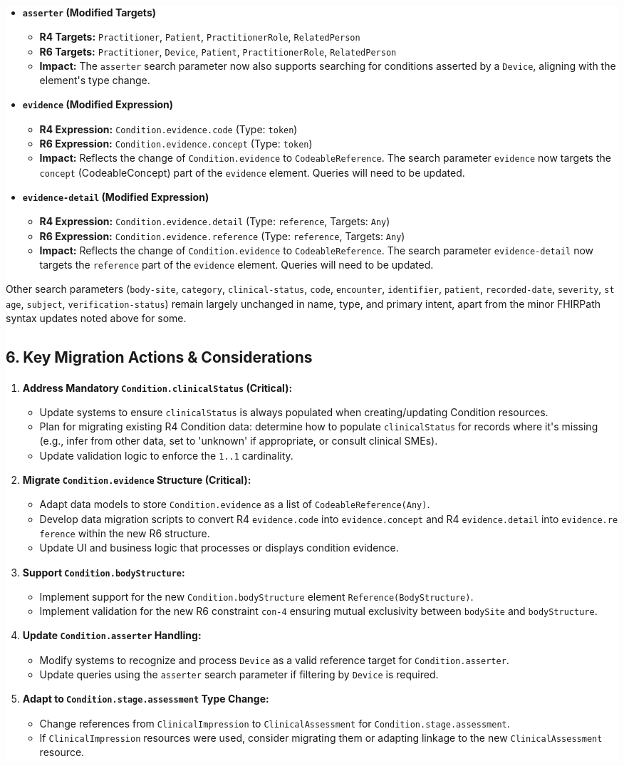 *   **`asserter` (Modified Targets)**
    *   **R4 Targets:** `Practitioner`, `Patient`, `PractitionerRole`, `RelatedPerson`
    *   **R6 Targets:** `Practitioner`, `Device`, `Patient`, `PractitionerRole`, `RelatedPerson`
    *   **Impact:** The `asserter` search parameter now also supports searching for conditions asserted by a `Device`, aligning with the element's type change.

*   **`evidence` (Modified Expression)**
    *   **R4 Expression:** `Condition.evidence.code` (Type: `token`)
    *   **R6 Expression:** `Condition.evidence.concept` (Type: `token`)
    *   **Impact:** Reflects the change of `Condition.evidence` to `CodeableReference`. The search parameter `evidence` now targets the `concept` (CodeableConcept) part of the `evidence` element. Queries will need to be updated.

*   **`evidence-detail` (Modified Expression)**
    *   **R4 Expression:** `Condition.evidence.detail` (Type: `reference`, Targets: `Any`)
    *   **R6 Expression:** `Condition.evidence.reference` (Type: `reference`, Targets: `Any`)
    *   **Impact:** Reflects the change of `Condition.evidence` to `CodeableReference`. The search parameter `evidence-detail` now targets the `reference` part of the `evidence` element. Queries will need to be updated.

Other search parameters (`body-site`, `category`, `clinical-status`, `code`, `encounter`, `identifier`, `patient`, `recorded-date`, `severity`, `stage`, `subject`, `verification-status`) remain largely unchanged in name, type, and primary intent, apart from the minor FHIRPath syntax updates noted above for some.

## 6. Key Migration Actions & Considerations

1.  **Address Mandatory `Condition.clinicalStatus` (Critical):**
    *   Update systems to ensure `clinicalStatus` is always populated when creating/updating Condition resources.
    *   Plan for migrating existing R4 Condition data: determine how to populate `clinicalStatus` for records where it's missing (e.g., infer from other data, set to 'unknown' if appropriate, or consult clinical SMEs).
    *   Update validation logic to enforce the `1..1` cardinality.

2.  **Migrate `Condition.evidence` Structure (Critical):**
    *   Adapt data models to store `Condition.evidence` as a list of `CodeableReference(Any)`.
    *   Develop data migration scripts to convert R4 `evidence.code` into `evidence.concept` and R4 `evidence.detail` into `evidence.reference` within the new R6 structure.
    *   Update UI and business logic that processes or displays condition evidence.

3.  **Support `Condition.bodyStructure`:**
    *   Implement support for the new `Condition.bodyStructure` element `Reference(BodyStructure)`.
    *   Implement validation for the new R6 constraint `con-4` ensuring mutual exclusivity between `bodySite` and `bodyStructure`.

4.  **Update `Condition.asserter` Handling:**
    *   Modify systems to recognize and process `Device` as a valid reference target for `Condition.asserter`.
    *   Update queries using the `asserter` search parameter if filtering by `Device` is required.

5.  **Adapt to `Condition.stage.assessment` Type Change:**
    *   Change references from `ClinicalImpression` to `ClinicalAssessment` for `Condition.stage.assessment`.
    *   If `ClinicalImpression` resources were used, consider migrating them or adapting linkage to the new `ClinicalAssessment` resource.
